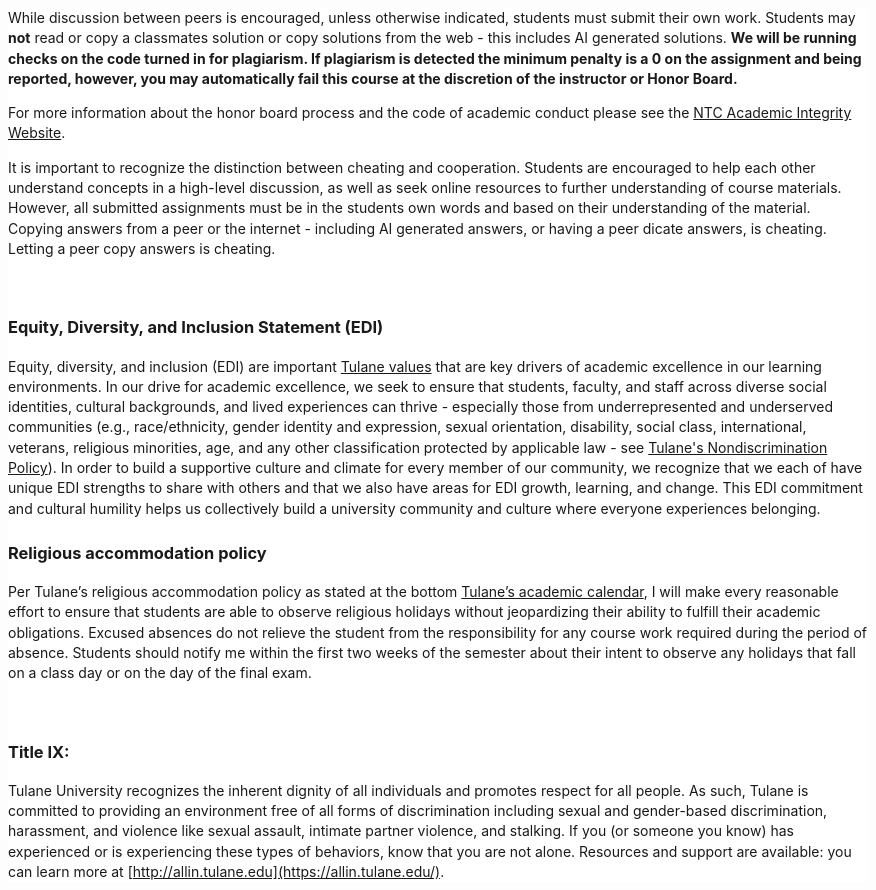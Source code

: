 While discussion between peers is encouraged, unless otherwise indicated, students must submit their own work. Students may **not** read or copy a classmates solution or copy solutions from the web - this includes AI generated solutions. **We will be running checks on the code turned in for plagiarism.  If plagiarism is detected the minimum penalty is a 0 on the assignment and being reported, however, you may automatically fail this course at the discretion of the instructor or Honor Board.**

For more information about the honor board process and the code of academic conduct please see the [NTC Academic Integrity Website](https://college.tulane.edu/academics/academic-integrity).

It is important to recognize the distinction between cheating and cooperation. Students are encouraged to help each other understand concepts in a high-level discussion, as well as seek online resources to further understanding of course materials. However, all submitted assignments must be in the students own words and based on their understanding of the material. Copying answers from a peer or the internet - including AI generated answers, or having a peer dicate answers, is cheating. Letting a peer copy answers is cheating. 



 

### Equity, Diversity, and Inclusion Statement (EDI)

Equity, diversity, and inclusion (EDI) are important [Tulane values](https://tulane.edu/core-values) that are key drivers of academic excellence in our learning environments. In our drive for academic excellence, we seek to ensure that students, faculty, and staff across diverse social identities, cultural backgrounds, and lived experiences can thrive - especially those from underrepresented and underserved communities (e.g., race/ethnicity, gender identity and expression, sexual orientation, disability, social class, international, veterans, religious minorities, age, and any other classification protected by applicable law - see [Tulane's Nondiscrimination Policy](https://hr.tulane.edu/institutional-equity)). In order to build a supportive culture and climate for every member of our community, we recognize that we each of have unique EDI strengths to share with others and that we also have areas for EDI growth, learning, and change. This EDI commitment and cultural humility helps us collectively build a university community and culture where everyone experiences belonging.




### Religious accommodation policy

Per Tulane’s religious accommodation policy as stated at the bottom [Tulane’s academic calendar](https://registrar.tulane.edu/Academic_Calendar), I will make every reasonable effort to ensure that students are able to observe religious holidays without jeopardizing their ability to fulfill their academic obligations. Excused absences do not relieve the student from the responsibility for any course work required during the period of absence. Students should notify me within the first two weeks of the semester about their intent to observe any holidays that fall on a class day or on the day of the final exam.

 

### Title IX:

Tulane University recognizes the inherent dignity of all individuals and promotes respect for all people. As such, Tulane is committed to providing an environment free of all forms of discrimination including sexual and gender-based discrimination, harassment, and violence like sexual assault, intimate partner violence, and stalking. If you (or someone you know) has experienced or is experiencing these types of behaviors, know that you are not alone. Resources and support are available: you can learn more at [http://allin.tulane.edu](https://allin.tulane.edu/). 
